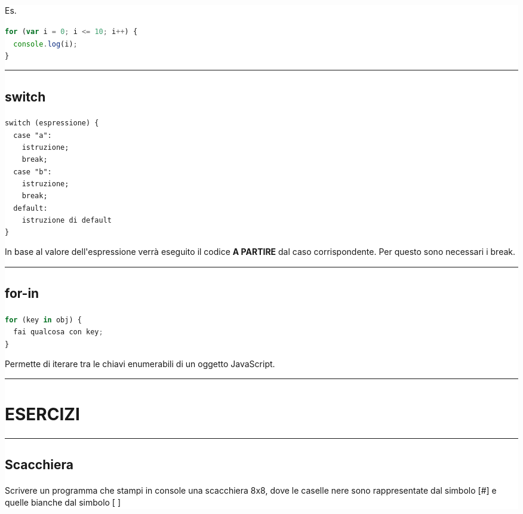 Es.

```javascript
for (var i = 0; i <= 10; i++) {
  console.log(i);
}
```

----


switch
------
```
switch (espressione) {
  case "a":
    istruzione;
    break;
  case "b":
    istruzione;
    break;
  default:
    istruzione di default
}
```

In base al valore dell'espressione verrà eseguito il codice **A PARTIRE**
dal caso corrispondente. Per questo sono necessari i break.


----


for-in
------
```javascript
for (key in obj) {
  fai qualcosa con key;
}
```

Permette di iterare tra le chiavi enumerabili di un oggetto JavaScript.


---


ESERCIZI
========


----


Scacchiera
----------
Scrivere un programma che stampi in console una scacchiera 8x8, dove le caselle
nere sono rappresentate dal simbolo [#] e quelle bianche dal simbolo [ ]
